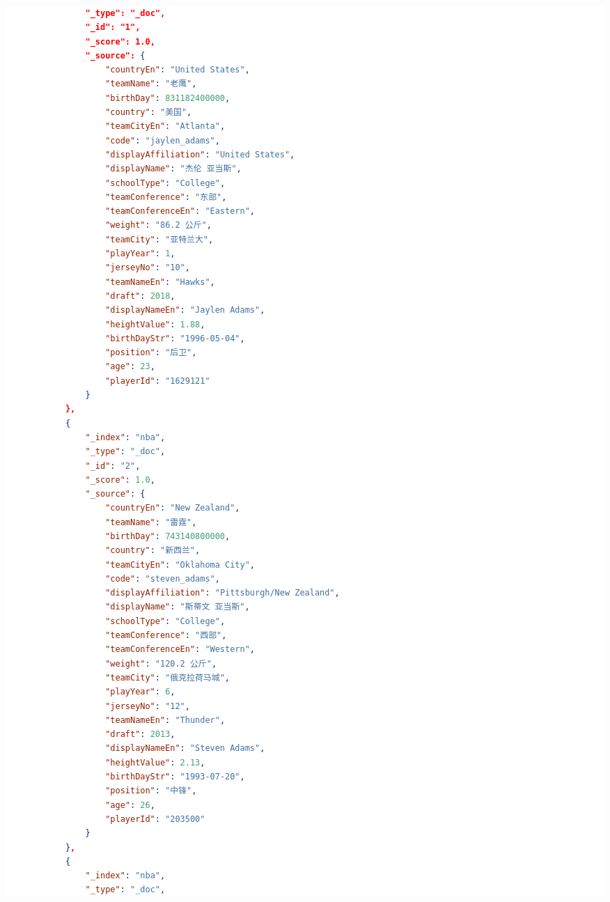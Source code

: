 ```json
                "_type": "_doc",
                "_id": "1",
                "_score": 1.0,
                "_source": {
                    "countryEn": "United States",
                    "teamName": "老鹰",
                    "birthDay": 831182400000,
                    "country": "美国",
                    "teamCityEn": "Atlanta",
                    "code": "jaylen_adams",
                    "displayAffiliation": "United States",
                    "displayName": "杰伦 亚当斯",
                    "schoolType": "College",
                    "teamConference": "东部",
                    "teamConferenceEn": "Eastern",
                    "weight": "86.2 公斤",
                    "teamCity": "亚特兰大",
                    "playYear": 1,
                    "jerseyNo": "10",
                    "teamNameEn": "Hawks",
                    "draft": 2018,
                    "displayNameEn": "Jaylen Adams",
                    "heightValue": 1.88,
                    "birthDayStr": "1996-05-04",
                    "position": "后卫",
                    "age": 23,
                    "playerId": "1629121"
                }
            },
            {
                "_index": "nba",
                "_type": "_doc",
                "_id": "2",
                "_score": 1.0,
                "_source": {
                    "countryEn": "New Zealand",
                    "teamName": "雷霆",
                    "birthDay": 743140800000,
                    "country": "新西兰",
                    "teamCityEn": "Oklahoma City",
                    "code": "steven_adams",
                    "displayAffiliation": "Pittsburgh/New Zealand",
                    "displayName": "斯蒂文 亚当斯",
                    "schoolType": "College",
                    "teamConference": "西部",
                    "teamConferenceEn": "Western",
                    "weight": "120.2 公斤",
                    "teamCity": "俄克拉荷马城",
                    "playYear": 6,
                    "jerseyNo": "12",
                    "teamNameEn": "Thunder",
                    "draft": 2013,
                    "displayNameEn": "Steven Adams",
                    "heightValue": 2.13,
                    "birthDayStr": "1993-07-20",
                    "position": "中锋",
                    "age": 26,
                    "playerId": "203500"
                }
            },
            {
                "_index": "nba",
                "_type": "_doc",
```